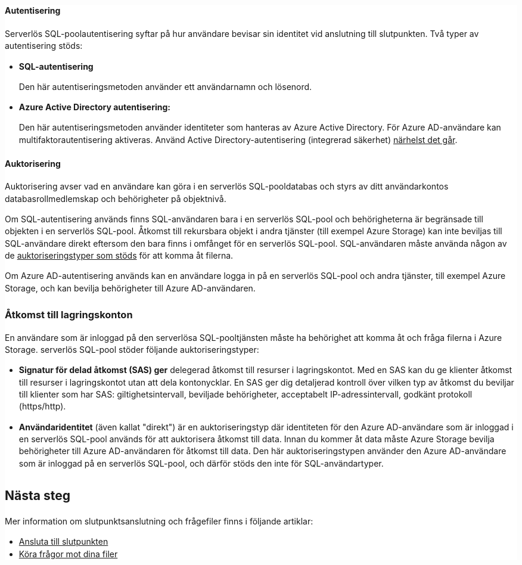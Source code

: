 #### <a name="authentication"></a>Autentisering

Serverlös SQL-poolautentisering syftar på hur användare bevisar sin identitet vid anslutning till slutpunkten. Två typer av autentisering stöds:

- **SQL-autentisering**

  Den här autentiseringsmetoden använder ett användarnamn och lösenord.

- **Azure Active Directory autentisering:**

  Den här autentiseringsmetoden använder identiteter som hanteras av Azure Active Directory. För Azure AD-användare kan multifaktorautentisering aktiveras. Använd Active Directory-autentisering (integrerad säkerhet) [närhelst det går](/sql/relational-databases/security/choose-an-authentication-mode?view=azure-sqldw-latest&preserve-view=true).

#### <a name="authorization"></a>Auktorisering

Auktorisering avser vad en användare kan göra i en serverlös SQL-pooldatabas och styrs av ditt användarkontos databasrollmedlemskap och behörigheter på objektnivå.

Om SQL-autentisering används finns SQL-användaren bara i en serverlös SQL-pool och behörigheterna är begränsade till objekten i en serverlös SQL-pool. Åtkomst till rekursbara objekt i andra tjänster (till exempel Azure Storage) kan inte beviljas till SQL-användare direkt eftersom den bara finns i omfånget för en serverlös SQL-pool. SQL-användaren måste använda någon av de [auktoriseringstyper som stöds](develop-storage-files-storage-access-control.md#supported-storage-authorization-types) för att komma åt filerna.

Om Azure AD-autentisering används kan en användare logga in på en serverlös SQL-pool och andra tjänster, till exempel Azure Storage, och kan bevilja behörigheter till Azure AD-användaren.

### <a name="access-to-storage-accounts"></a>Åtkomst till lagringskonton

En användare som är inloggad på den serverlösa SQL-pooltjänsten måste ha behörighet att komma åt och fråga filerna i Azure Storage. serverlös SQL-pool stöder följande auktoriseringstyper:

- **Signatur för delad åtkomst (SAS) ger** delegerad åtkomst till resurser i lagringskontot. Med en SAS kan du ge klienter åtkomst till resurser i lagringskontot utan att dela kontonycklar. En SAS ger dig detaljerad kontroll över vilken typ av åtkomst du beviljar till klienter som har SAS: giltighetsintervall, beviljade behörigheter, acceptabelt IP-adressintervall, godkänt protokoll (https/http).

- **Användaridentitet** (även kallat "direkt") är en auktoriseringstyp där identiteten för den Azure AD-användare som är inloggad i en serverlös SQL-pool används för att auktorisera åtkomst till data. Innan du kommer åt data måste Azure Storage bevilja behörigheter till Azure AD-användaren för åtkomst till data. Den här auktoriseringstypen använder den Azure AD-användare som är inloggad på en serverlös SQL-pool, och därför stöds den inte för SQL-användartyper.

## <a name="next-steps"></a>Nästa steg
Mer information om slutpunktsanslutning och frågefiler finns i följande artiklar: 
- [Ansluta till slutpunkten](connect-overview.md)
- [Köra frågor mot dina filer](develop-storage-files-overview.md)
